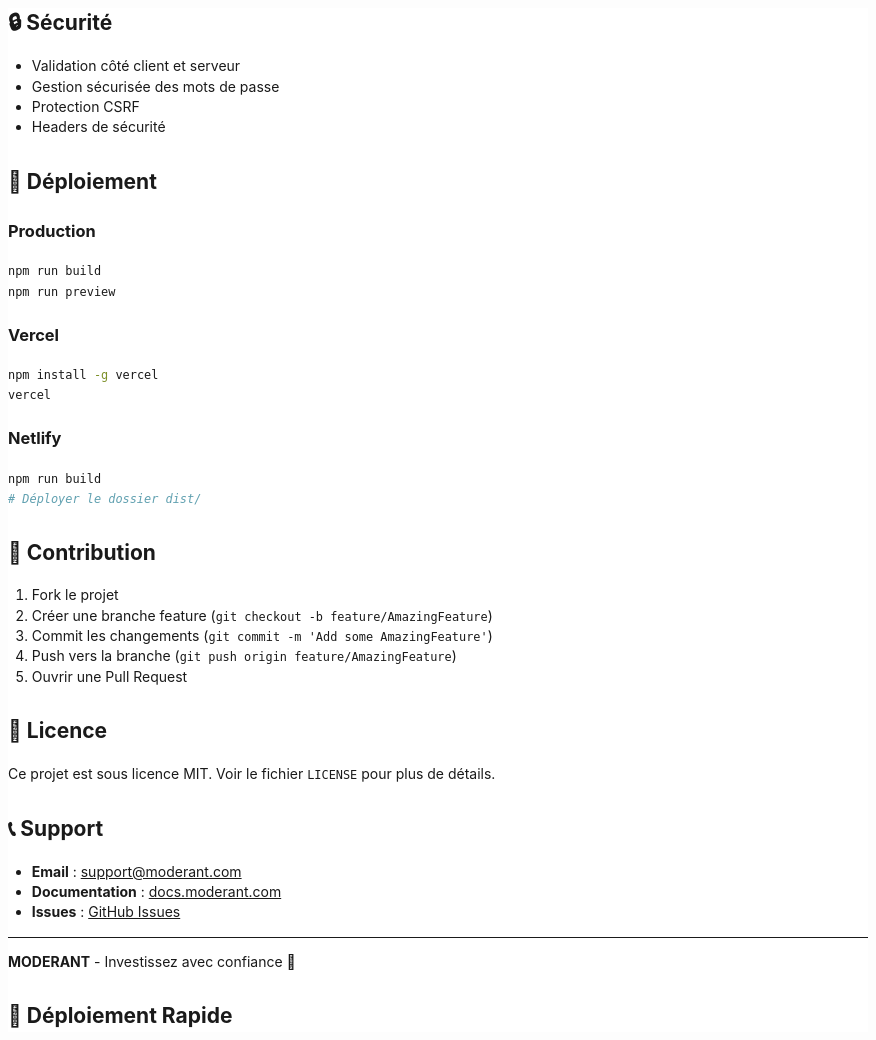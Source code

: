 ## 🔒 Sécurité

- Validation côté client et serveur
- Gestion sécurisée des mots de passe
- Protection CSRF
- Headers de sécurité

## 🚀 Déploiement

### Production
```bash
npm run build
npm run preview
```

### Vercel
```bash
npm install -g vercel
vercel
```

### Netlify
```bash
npm run build
# Déployer le dossier dist/
```

## 🤝 Contribution

1. Fork le projet
2. Créer une branche feature (`git checkout -b feature/AmazingFeature`)
3. Commit les changements (`git commit -m 'Add some AmazingFeature'`)
4. Push vers la branche (`git push origin feature/AmazingFeature`)
5. Ouvrir une Pull Request

## 📄 Licence

Ce projet est sous licence MIT. Voir le fichier `LICENSE` pour plus de détails.

## 📞 Support

- **Email** : support@moderant.com
- **Documentation** : [docs.moderant.com](https://docs.moderant.com)
- **Issues** : [GitHub Issues](https://github.com/moderant/issues)

---

**MODERANT** - Investissez avec confiance 🚀

## 🚀 Déploiement Rapide
